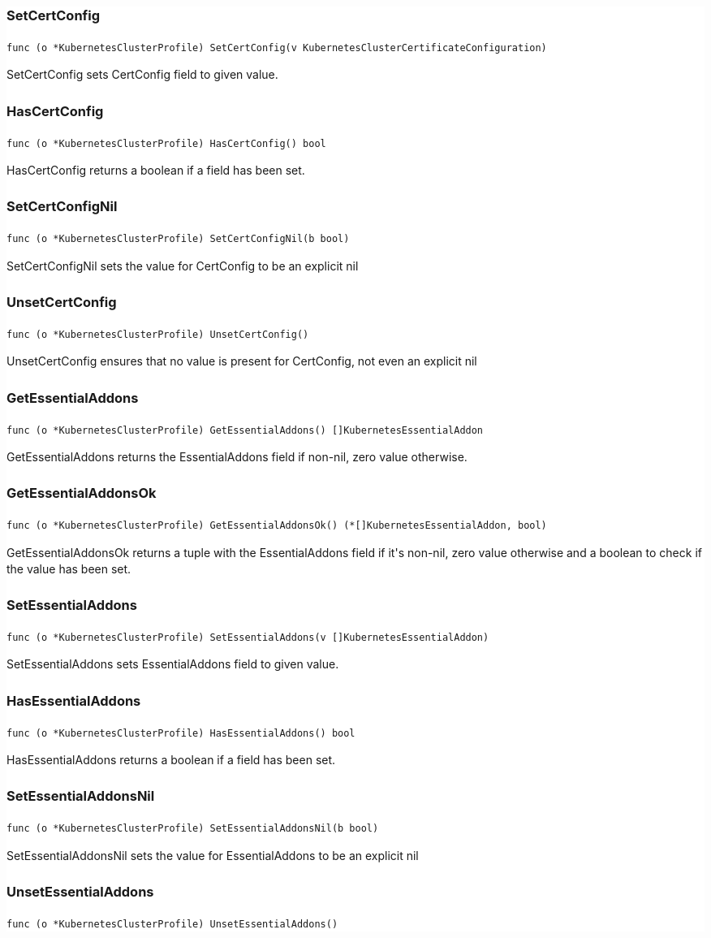 ### SetCertConfig

`func (o *KubernetesClusterProfile) SetCertConfig(v KubernetesClusterCertificateConfiguration)`

SetCertConfig sets CertConfig field to given value.

### HasCertConfig

`func (o *KubernetesClusterProfile) HasCertConfig() bool`

HasCertConfig returns a boolean if a field has been set.

### SetCertConfigNil

`func (o *KubernetesClusterProfile) SetCertConfigNil(b bool)`

 SetCertConfigNil sets the value for CertConfig to be an explicit nil

### UnsetCertConfig
`func (o *KubernetesClusterProfile) UnsetCertConfig()`

UnsetCertConfig ensures that no value is present for CertConfig, not even an explicit nil
### GetEssentialAddons

`func (o *KubernetesClusterProfile) GetEssentialAddons() []KubernetesEssentialAddon`

GetEssentialAddons returns the EssentialAddons field if non-nil, zero value otherwise.

### GetEssentialAddonsOk

`func (o *KubernetesClusterProfile) GetEssentialAddonsOk() (*[]KubernetesEssentialAddon, bool)`

GetEssentialAddonsOk returns a tuple with the EssentialAddons field if it's non-nil, zero value otherwise
and a boolean to check if the value has been set.

### SetEssentialAddons

`func (o *KubernetesClusterProfile) SetEssentialAddons(v []KubernetesEssentialAddon)`

SetEssentialAddons sets EssentialAddons field to given value.

### HasEssentialAddons

`func (o *KubernetesClusterProfile) HasEssentialAddons() bool`

HasEssentialAddons returns a boolean if a field has been set.

### SetEssentialAddonsNil

`func (o *KubernetesClusterProfile) SetEssentialAddonsNil(b bool)`

 SetEssentialAddonsNil sets the value for EssentialAddons to be an explicit nil

### UnsetEssentialAddons
`func (o *KubernetesClusterProfile) UnsetEssentialAddons()`
